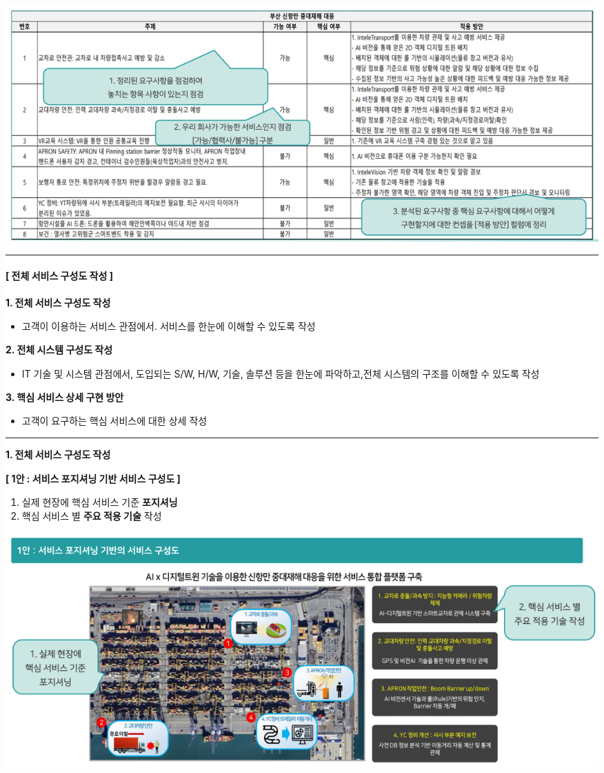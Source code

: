 ![요구사항 분류 다이어그램](image/RequirementsClassification.png "요구사항 분류")

--------------------------------------------------------------------------

#### [ 전체 서비스 구성도 작성 ]

**1. 전체 서비스 구성도 작성**
- 고객이 이용하는 서비스 관점에서. 서비스를 한눈에 이해할 수 있도록 작성

**2. 전체 시스템 구성도 작성**
- IT 기술 및 시스템 관점에서, 도입되는 S/W, H/W, 기술, 솔루션 등을 한눈에 파악하고,전체 시스템의 구조를 이해할 수 있도록 작성

**3. 핵심 서비스 상세 구현 방안**
- 고객이 요구하는 핵심 서비스에 대한 상세 작성

-------------------------------------------------------------------------

**1. 전체 서비스 구성도 작성**

**[ 1안 : 서비스 포지셔닝 기반 서비스 구성도 ]**

1. 실제 현장에 핵심 서비스 기준 **포지셔닝**
2. 핵심 서비스 별 **주요 적용 기술** 작성

![전체 서비스 구성도 1안](image/전체서비스구성도1안.png "서비스 포지셔닝 기반 서비스 구성도")
